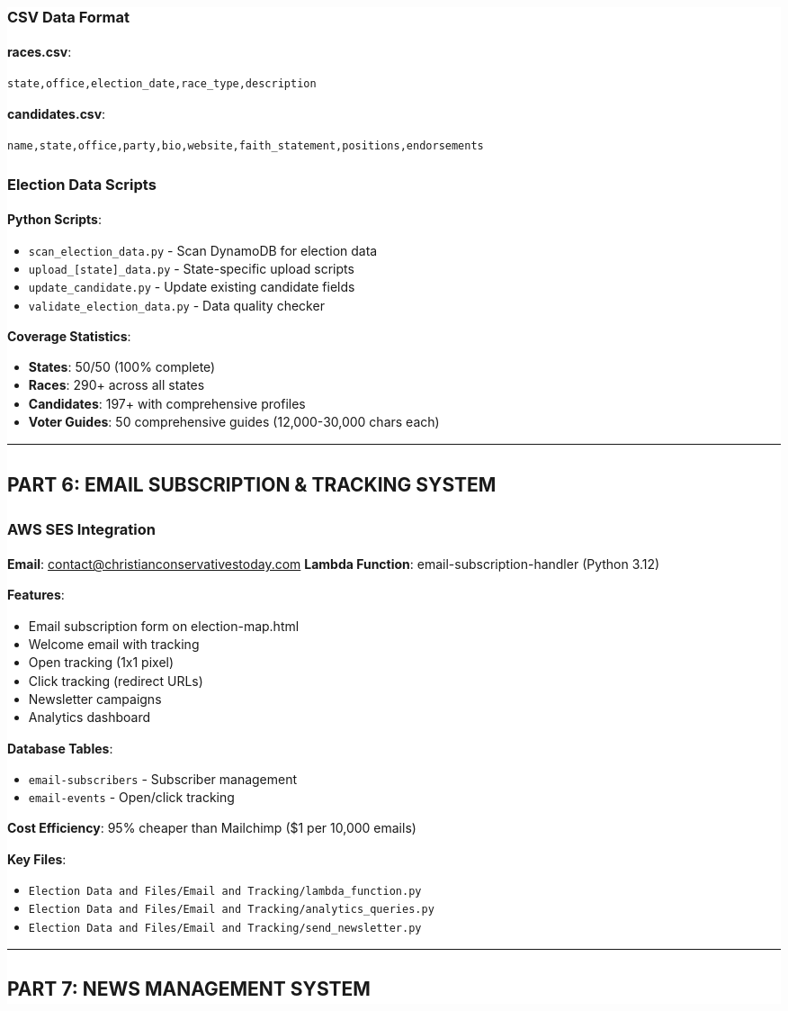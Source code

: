 ### **CSV Data Format**
**races.csv**:
```
state,office,election_date,race_type,description
```

**candidates.csv**:
```
name,state,office,party,bio,website,faith_statement,positions,endorsements
```

### **Election Data Scripts**
**Python Scripts**:
- `scan_election_data.py` - Scan DynamoDB for election data
- `upload_[state]_data.py` - State-specific upload scripts
- `update_candidate.py` - Update existing candidate fields
- `validate_election_data.py` - Data quality checker

**Coverage Statistics**:
- **States**: 50/50 (100% complete)
- **Races**: 290+ across all states
- **Candidates**: 197+ with comprehensive profiles
- **Voter Guides**: 50 comprehensive guides (12,000-30,000 chars each)

---

## **PART 6: EMAIL SUBSCRIPTION & TRACKING SYSTEM**

### **AWS SES Integration**
**Email**: contact@christianconservativestoday.com
**Lambda Function**: email-subscription-handler (Python 3.12)

**Features**:
- Email subscription form on election-map.html
- Welcome email with tracking
- Open tracking (1x1 pixel)
- Click tracking (redirect URLs)
- Newsletter campaigns
- Analytics dashboard

**Database Tables**:
- `email-subscribers` - Subscriber management
- `email-events` - Open/click tracking

**Cost Efficiency**: 95% cheaper than Mailchimp ($1 per 10,000 emails)

**Key Files**:
- `Election Data and Files/Email and Tracking/lambda_function.py`
- `Election Data and Files/Email and Tracking/analytics_queries.py`
- `Election Data and Files/Email and Tracking/send_newsletter.py`

---

## **PART 7: NEWS MANAGEMENT SYSTEM**
